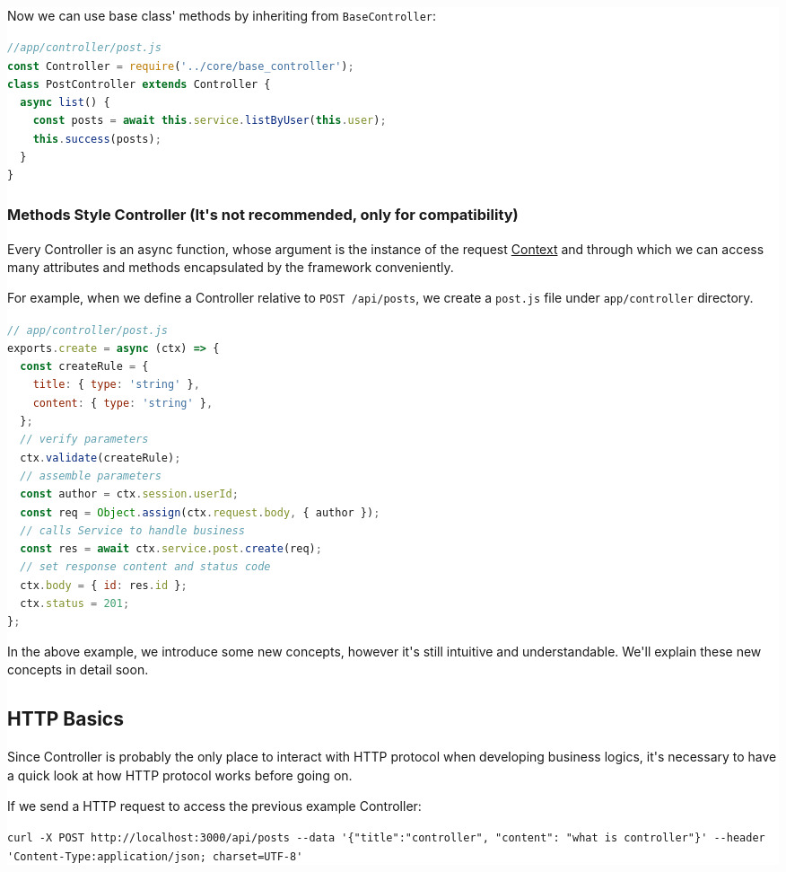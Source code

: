 
Now we can use base class' methods by inheriting from `BaseController`:

```js
//app/controller/post.js
const Controller = require('../core/base_controller');
class PostController extends Controller {
  async list() {
    const posts = await this.service.listByUser(this.user);
    this.success(posts);
  }
}
```

### Methods Style Controller (It's not recommended, only for compatibility)

Every Controller is an async function, whose argument is the instance of the request [Context](./extend.md#context) and through which we can access many attributes and methods encapsulated by the framework conveniently.

For example, when we define a Controller relative to `POST /api/posts`, we create a `post.js` file under `app/controller` directory.

```js
// app/controller/post.js
exports.create = async (ctx) => {
  const createRule = {
    title: { type: 'string' },
    content: { type: 'string' },
  };
  // verify parameters
  ctx.validate(createRule);
  // assemble parameters
  const author = ctx.session.userId;
  const req = Object.assign(ctx.request.body, { author });
  // calls Service to handle business
  const res = await ctx.service.post.create(req);
  // set response content and status code
  ctx.body = { id: res.id };
  ctx.status = 201;
};
```

In the above example, we introduce some new concepts, however it's still intuitive and understandable. We'll explain these new concepts in detail soon.

## HTTP Basics

Since Controller is probably the only place to interact with HTTP protocol when developing business logics, it's necessary to have a quick look at how HTTP protocol works before going on.

If we send a HTTP request to access the previous example Controller:

```
curl -X POST http://localhost:3000/api/posts --data '{"title":"controller", "content": "what is controller"}' --header 'Content-Type:application/json; charset=UTF-8'
```
